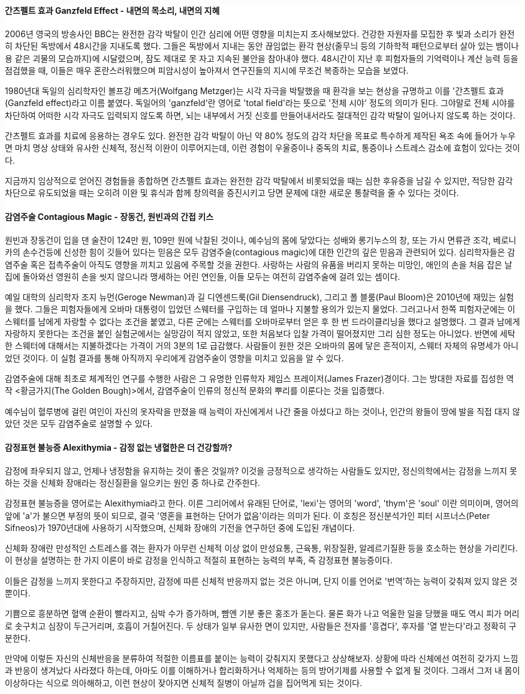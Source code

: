 #### 간츠펠트 효과 Ganzfeld Effect - 내면의 목소리, 내면의 지혜

2006년 영국의 방송사인 BBC는 완전한 감각 박탈이 인간 심리에 어떤 영향을 미치는지 조사해보았다. 건강한 자원자를 모집한 후 빛과 소리가 완전히 차단된 독방에서 48시간을 지내도록 했다. 그들은 독방에서 지내는 동안 끊임없는 환각 현상(줄무늬 등의 기하학적 패턴으로부터 살아 있는 뱀이나 용 같은 괴물의 모습까지)에 시달렸으며, 잠도 제대로 못 자고 지속된 불안을 참아내야 했다. 48시간이 지난 후 피험자들의 기억력이나 계산 능력 등을 점검했을 때, 이들은 매우 혼란스러워했으며 피암시성이 높아져서 연구진들의 지시에 무조건 복종하는 모습을 보였다.

1980년대 독일의 심리학자인 볼프강 메츠거(Wolfgang Metzger)는 시각 자극을 박탈했을 때 환각을 보는 현상을 규명하고 이를 '간츠펠트 효과(Ganzfeld effect)라고 이름 붙였다. 독일어의  'ganzfeld'란 영어로 'total field'라는 뜻으로 '전체 시야' 정도의 의미가 된다. 그야말로 전체 시야를 차단하여 어떠한 시각 자극도 입력되지 않도록 하면, 뇌는 내부에서 거짓 신호를 만들어내서라도 절대적인 감각 박탈이 일어나지 않도록 하는 것이다.

간츠펠트 효과를 치료에 응용하는 경우도 있다. 완전한 감각 박탈이 아닌 약 80% 정도의 감각 차단을 목표로 특수하게 제작된 욕조 속에 들어가 누우면 마치 명상 상태와 유사한 신체적, 정신적 이완이 이루어지는데, 이런 경험이 우울증이나 중독의 치료, 통증이나 스트레스 감소에 효험이 있다는 것이다.

지금까지 임상적으로 얻어진 경험들을 종합하면 간츠펠트 효과는 완전한 감각 박탈에서 비롯되었을 때는 심한 후유증을 남길 수 있지만, 적당한 감각 차단으로 유도되었을 때는 오히려 이완 및 휴식과 함께 창의력을 증진시키고 당면 문제에 대한 새로운 통찰력을 줄 수 있다는 것이다.


#### 감염주술 Contagious Magic - 장동건, 원빈과의 간접 키스

원빈과 장동건이 입을 댄 술잔이 124만 원, 109만 원에 낙찰된 것이나, 예수님의 몸에 닿았다는 성배와 롱기누스의 창, 또는 가시 면류관 조각, 베로니카의 손수건등에 신성한 힘이 깃들어 있다는 믿음은 모두 감염주술(contagious magic)에 대한 인간의 깊은 믿음과 관련되어 있다. 심리학자들은 감염주술 혹은 접촉주술이 아직도 영향을 끼치고 있음에 주목할 것을 권한다. 사랑하는 사람의 유품을 버리지 못하는 미망인, 애인의 손을 처음 잡은 날 집에 돌아와선 영원히 손을 씻지 않으니라 맹세하는 어린 연인들, 이들 모두는 여전히 감염주술에 걸려 있는 셈이다.

예일 대학의 심리학자 조지 뉴먼(Geroge Newman)과 길 디엔센드룩(Gil Diensendruck), 그리고 폴 블룸(Paul Bloom)은 2010년에 재밌는 실험을 했다. 그들은 피험자들에게 오바마 대통령이 입었던 스웨터를 구입하는 데 얼마나 지불할 용의가 있는지 물었다. 그러고나서 한쪽 피험자군에는 이 스웨터를 남에게 자랑할 수 없다는 조건을 붙였고, 다른 군에는 스웨터를 오바마로부터 얻은 후 한 번 드라이클리닝을 했다고 설명했다. 그 결과 남에게 자랑하지 못한다는 조건을 붙인 실험군에서는 실망감이 적지 않았고, 또한 처음보다 입찰 가격이 떨어졌지만 그리 심한 정도는 아니었다. 반면에 세탁한 스웨터에 대해서는 지불하겠다는 가격이 거의 3분의 1로 급감했다. 사람들이 원한 것은 오바마의 몸에 닿은 흔적이지, 스웨터 자체의 유명세가 아니었던 것이다. 이 실험 결과를 통해 아직까지 우리에게 감염주술이 영향을 미치고 있음을 알 수 있다.

감염주술에 대해 최초로 체계적인 연구를 수행한 사람은 그 유명한 인류학자 제임스 프레이저(James Frazer)경이다. 그는 방대한 자료를 집성한 역작 <황금가지(The Golden Bough)>에서, 감염주술이 인류의 정신적 문화의 뿌리를 이룬다는 것을 입증했다.

예수님이 혈루병에 걸린 여인이 자신의 옷자락을 만졌을 때 능력이 자신에게서 나간 줄을 아셨다고 하는 것이나, 인간의 왕들이 땅에 발을 직접 대지 않았던 것은 모두 감염주술로 설명할 수 있다.


#### 감정표현 불능증 Alexithymia - 감정 없는 냉혈한은 더 건강할까?

감정에 좌우되지 않고, 언제나 냉정함을 유지하는 것이 좋은 것일까? 이것을 긍정적으로 생각하는 사람들도 있지만, 정신의학에서는 감정을 느끼지 못하는 것을 신체화 장애라는 정신질환을 일으키는 원인 중 하나로 간주한다.

감정표현 불능증을 영어로는 Alexithymia라고 한다. 이른 그리어에서 유래된 단어로, 'lexi'는 영어의 'word', 'thym'은 'soul' 이란 의미이며, 영어의 앞에 'a'가 불으면 부정의 뜻이 되므로, 결국 '영혼을 표현하는 단어가 없음'이라는 의미가 된다. 이 호칭은 정신분석가인 피터 시프너스(Peter Sifneos)가 1970년대에 사용하기 시작했으며, 신체화 장애의 기전을 연구하던 중에 도입된 개념이다.

신체화 장애란 만성적인 스트레스를 겪는 환자가 아무런 신체적 이상 없이 만성요통, 근육통, 위장질환, 알레르기질환 등을 호소하는 현상을 가리킨다.이 현상을 설명하는 한 가지 이론이 바로 감정을 인식하고 적절히 표현하는 능력의 부족, 즉 감정표현 불능증이다.

이들은 감정을 느끼지 못한다고 주장하지만, 감정에 따른 신체적 반응까지 없는 것은 아니며, 단지 이를 언어로 '번역'하는 능력이 갖춰져 있지 않은 것 뿐이다.

기쁨으로 흥분하면 혈액 순환이 빨라지고, 심박 수가 증가하며, 뺨엔 기분 좋은 홍조가 돋는다. 물론 화가 나고 억울한 일을 당했을 때도 역시 피가 머리로 솟구치고 심장이 두근거리며, 호흡이 거칠어진다. 두 상태가 일부 유사한 면이 있지만, 사람들은 전자를 '흥겹다', 후자를 '열 받는다'라고 정확히 구분한다.

만약에 이렇든 자신의 신체반응을 분류하여 적절한 이름표를 붙이는 능력이 갖춰지지 못했다고 상상해보자. 상황에 따라 신체에선 여전히 갖가지 느낌과 반응이 생겨났다 사라졌다 하는데, 아마도 이를 이해하거나 합리화하거나 억제하는 등의 방어기제를 사용할 수 없게 될 것이다. 그래서 그저 내 몸이 이상하다는 식으로 의아해하고, 이런 현상이 잦아지면 신체적 질병이 아닐까 겁을 집어먹게 되는 것이다.
